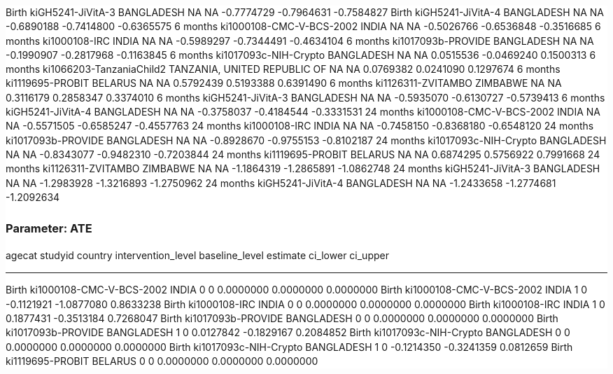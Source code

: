 Birth       kiGH5241-JiVitA-3          BANGLADESH                     NA                   NA                -0.7774729   -0.7964631   -0.7584827
Birth       kiGH5241-JiVitA-4          BANGLADESH                     NA                   NA                -0.6890188   -0.7414800   -0.6365575
6 months    ki1000108-CMC-V-BCS-2002   INDIA                          NA                   NA                -0.5026766   -0.6536848   -0.3516685
6 months    ki1000108-IRC              INDIA                          NA                   NA                -0.5989297   -0.7344491   -0.4634104
6 months    ki1017093b-PROVIDE         BANGLADESH                     NA                   NA                -0.1990907   -0.2817968   -0.1163845
6 months    ki1017093c-NIH-Crypto      BANGLADESH                     NA                   NA                 0.0515536   -0.0469240    0.1500313
6 months    ki1066203-TanzaniaChild2   TANZANIA, UNITED REPUBLIC OF   NA                   NA                 0.0769382    0.0241090    0.1297674
6 months    ki1119695-PROBIT           BELARUS                        NA                   NA                 0.5792439    0.5193388    0.6391490
6 months    ki1126311-ZVITAMBO         ZIMBABWE                       NA                   NA                 0.3116179    0.2858347    0.3374010
6 months    kiGH5241-JiVitA-3          BANGLADESH                     NA                   NA                -0.5935070   -0.6130727   -0.5739413
6 months    kiGH5241-JiVitA-4          BANGLADESH                     NA                   NA                -0.3758037   -0.4184544   -0.3331531
24 months   ki1000108-CMC-V-BCS-2002   INDIA                          NA                   NA                -0.5571505   -0.6585247   -0.4557763
24 months   ki1000108-IRC              INDIA                          NA                   NA                -0.7458150   -0.8368180   -0.6548120
24 months   ki1017093b-PROVIDE         BANGLADESH                     NA                   NA                -0.8928670   -0.9755153   -0.8102187
24 months   ki1017093c-NIH-Crypto      BANGLADESH                     NA                   NA                -0.8343077   -0.9482310   -0.7203844
24 months   ki1119695-PROBIT           BELARUS                        NA                   NA                 0.6874295    0.5756922    0.7991668
24 months   ki1126311-ZVITAMBO         ZIMBABWE                       NA                   NA                -1.1864319   -1.2865891   -1.0862748
24 months   kiGH5241-JiVitA-3          BANGLADESH                     NA                   NA                -1.2983928   -1.3216893   -1.2750962
24 months   kiGH5241-JiVitA-4          BANGLADESH                     NA                   NA                -1.2433658   -1.2774681   -1.2092634


### Parameter: ATE


agecat      studyid                    country                        intervention_level   baseline_level      estimate     ci_lower     ci_upper
----------  -------------------------  -----------------------------  -------------------  ---------------  -----------  -----------  -----------
Birth       ki1000108-CMC-V-BCS-2002   INDIA                          0                    0                  0.0000000    0.0000000    0.0000000
Birth       ki1000108-CMC-V-BCS-2002   INDIA                          1                    0                 -0.1121921   -1.0877080    0.8633238
Birth       ki1000108-IRC              INDIA                          0                    0                  0.0000000    0.0000000    0.0000000
Birth       ki1000108-IRC              INDIA                          1                    0                  0.1877431   -0.3513184    0.7268047
Birth       ki1017093b-PROVIDE         BANGLADESH                     0                    0                  0.0000000    0.0000000    0.0000000
Birth       ki1017093b-PROVIDE         BANGLADESH                     1                    0                  0.0127842   -0.1829167    0.2084852
Birth       ki1017093c-NIH-Crypto      BANGLADESH                     0                    0                  0.0000000    0.0000000    0.0000000
Birth       ki1017093c-NIH-Crypto      BANGLADESH                     1                    0                 -0.1214350   -0.3241359    0.0812659
Birth       ki1119695-PROBIT           BELARUS                        0                    0                  0.0000000    0.0000000    0.0000000